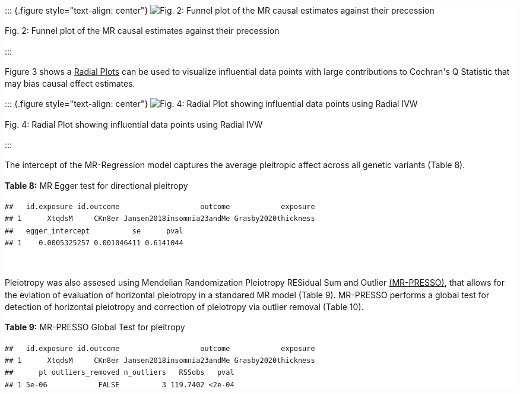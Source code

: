 ::: {.figure style="text-align: center"}
<img src="/sc/arion/projects/LOAD/shea/Projects/MR_ADPhenome/results/MR_ADbidir/Grasby2020thickness/Jansen2018insomnia23andMe/mr_report_files/figure-markdown/funnel_plot-1.png" alt="Fig. 2: Funnel plot of the MR causal estimates against their precession"  />
<p class="caption">
Fig. 2: Funnel plot of the MR causal estimates against their precession
</p>
:::

<br>

Figure 3 shows a [Radial Plots](https://github.com/WSpiller/RadialMR)
can be used to visualize influential data points with large
contributions to Cochran's Q Statistic that may bias causal effect
estimates.

::: {.figure style="text-align: center"}
<img src="/sc/arion/projects/LOAD/shea/Projects/MR_ADPhenome/results/MR_ADbidir/Grasby2020thickness/Jansen2018insomnia23andMe/mr_report_files/figure-markdown/Radial_Plot-1.png" alt="Fig. 4: Radial Plot showing influential data points using Radial IVW"  />
<p class="caption">
Fig. 4: Radial Plot showing influential data points using Radial IVW
</p>
:::

<br>

The intercept of the MR-Regression model captures the average pleitropic
affect across all genetic variants (Table 8). <br>

**Table 8:** MR Egger test for directional pleitropy

    ##   id.exposure id.outcome                   outcome            exposure
    ## 1      XtqdsM     CKn8er Jansen2018insomnia23andMe Grasby2020thickness
    ##   egger_intercept          se      pval
    ## 1    0.0005325257 0.001046411 0.6141044

<br>

Pleiotropy was also assesed using Mendelian Randomization Pleiotropy
RESidual Sum and Outlier
[(MR-PRESSO)](https://doi.org/10.1038/s41588-018-0099-7), that allows
for the evlation of evaluation of horizontal pleiotropy in a standared
MR model (Table 9). MR-PRESSO performs a global test for detection of
horizontal pleiotropy and correction of pleiotropy via outlier removal
(Table 10). <br>

**Table 9:** MR-PRESSO Global Test for pleitropy

    ##   id.exposure id.outcome                   outcome            exposure
    ## 1      XtqdsM     CKn8er Jansen2018insomnia23andMe Grasby2020thickness
    ##      pt outliers_removed n_outliers   RSSobs   pval
    ## 1 5e-06            FALSE          3 119.7402 <2e-04

